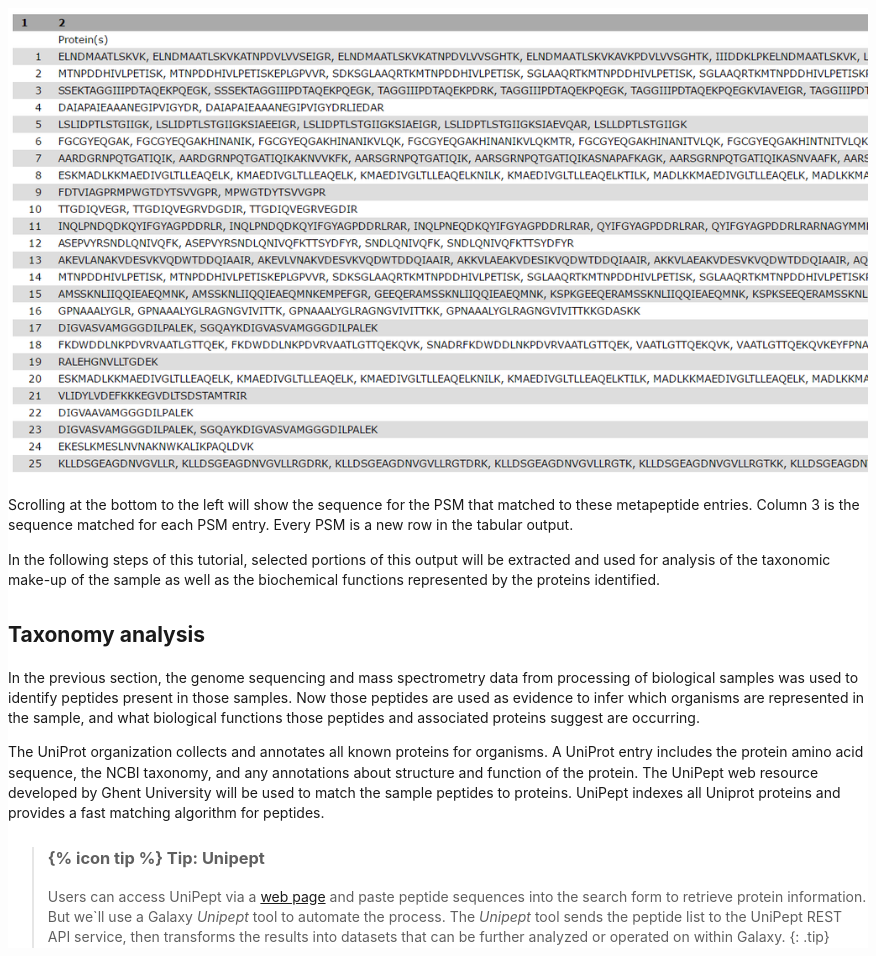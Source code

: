 ![Display of the PSM report tabular file](../../images/psm_report.png "The PSM report")

Scrolling at the bottom to the left will show the sequence for the PSM that matched to these
metapeptide entries. Column 3 is the sequence matched for each PSM entry. Every PSM is a
new row in the tabular output.

In the following steps of this tutorial, selected portions of this output will be extracted and used for
analysis of the taxonomic make-up of the sample as well as the biochemical functions
represented by the proteins identified.

## Taxonomy analysis

In the previous section, the genome sequencing and mass spectrometry data from
processing of biological samples was used to identify peptides present in those samples.
Now those peptides are used as evidence to infer which organisms are represented in the sample,
and what biological functions those peptides and associated proteins suggest are occurring.

The UniProt organization collects and annotates all known proteins for organisms. A UniProt
entry includes the protein amino acid sequence, the NCBI taxonomy, and any annotations
about structure and function of the protein. The UniPept web resource developed
by Ghent University will be used to match the sample peptides to proteins. UniPept indexes all Uniprot
proteins and provides a fast matching algorithm for peptides.

> ### {% icon tip %} Tip: Unipept
>
> Users can access UniPept via a [web page](https://unipept.ugent.be) and paste peptide
> sequences into the search form to retrieve protein information. But we`ll use a Galaxy
> *Unipept* tool to automate the process. The *Unipept* tool sends the peptide list to the
> UniPept REST API service, then transforms the results into datasets that can be further analyzed
> or operated on within Galaxy.
{: .tip}
